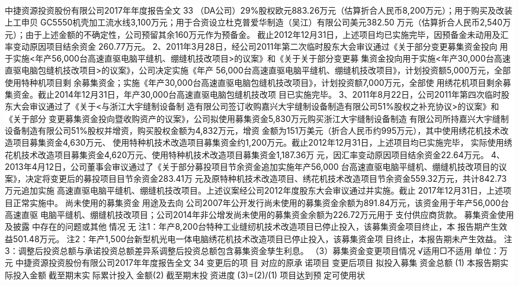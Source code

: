 中捷资源投资股份有限公司2017年年度报告全文
33
（DA公司）29%股权欧元883.26万元（估算折合人民币8,200万元）；用于购买及改装上工申贝
GC5550机壳加工流水线3,100万元；用于合资设立杜克普爱华制造（吴江）有限公司美元382.50
万元（估算折合人民币2,540万元）；由于上述金额的不确定性，公司预留其余160万元作为预备金。
截止2012年12月31日，上述项目均已实施完毕，因预备金未动用及汇率变动原因项目结余资金
260.77万元。
2、2011年3月28日，经公司2011年第二次临时股东大会审议通过《关于部分变更募集资金投向
用于实施<年产56,000台高速直驱电脑平缝机、绷缝机技改项目>的议案》和《关于关于部分变更募
集资金投向用于实施<年产30,000台高速直驱电脑包缝机技改项目>的议案》，公司决定实施《年产
56,000台高速直驱电脑平缝机、绷缝机技改项目》，计划投资额5,000万元，全部使用特种机项目剩
余募集资金；实施《年产30,000台高速直驱电脑包缝机技改项目》，计划投资额7,000万元，全部使
用绣花机项目剩余募集资金。截止2014年12月31日，年产30,000台高速直驱电脑包缝机技改项
目已实施完毕。
3、2011年8月22日，公司2011年第四次临时股东大会审议通过了《关于<与浙江大宇缝制设备制
造有限公司签订收购嘉兴大宇缝制设备制造有限公司51%股权之补充协议>的议案》和《关于部分
变更募集资金投向暨收购资产的议案》，公司拟使用募集资金5,830万元购买浙江大宇缝制设备制造
有限公司所持嘉兴大宇缝制设备制造有限公司51%股权并增资，购买股权金额为4,832万元，增资
金额为151万美元（折合人民币约995万元），其中使用绣花机技术改造项目募集资金4,630万元、
使用特种机技术改造项目募集资金约1,200万元。截止2012年12月31日，上述项目均已实施完毕，
实际使用绣花机技术改造项目募集资金4,620万元、使用特种机技术改造项目募集资金1,187.36万
元，因汇率变动原因项目结余资金22.64万元。
4、2013年4月12日，公司董事会审议通过了《关于部分募投项目节余资金追加实施年产56,000
台高速直驱电脑平缝机、绷缝机技改项目的议案》，决定将变更后的募投项目目节余资金283.41万
元及原特种机技术改造项目、绣花机技术改造项目节余资金559.32万元，共计842.73万元追加实施
高速直驱电脑平缝机、绷缝机技改项目。上述议案经公司2012年度股东大会审议通过并实施。截止
2017年12月31日，上述项目正常实施中。
尚未使用的募集资金
用途及去向
公司2007年公开发行尚未使用的募集资金余额为891.84万元，该资金用于年产56,000台高速直驱
电脑平缝机、绷缝机技改项目；公司2014年非公增发尚未使用的募集资金余额为226.72万元用于
支付供应商货款。
募集资金使用及披露
中存在的问题或其他
情况
无
注1：年产8,200台特种工业缝纫机技术改造项目已停止投入，该募集资金项目终止，本
报告期产生效益501.48万元。
注2：年产1,500台新型机光电一体电脑绣花机技术改造项目已停止投入，该募集资金项
目终止，本报告期未产生效益。
注3：调整后投资总额与承诺投资总额差异系调整后投资总额包含募集资金孳生利息。
（3）募集资金变更项目情况
√适用□不适用
单位：万元
中捷资源投资股份有限公司2017年年度报告全文
34
变更后的项
目
对应的原承
诺项目
变更后项目
拟投入募集
资金总额
(1)
本报告期实
际投入金额
截至期末实
际累计投入
金额(2)
截至期末投
资进度
(3)=(2)/(1)
项目达到预
定可使用状